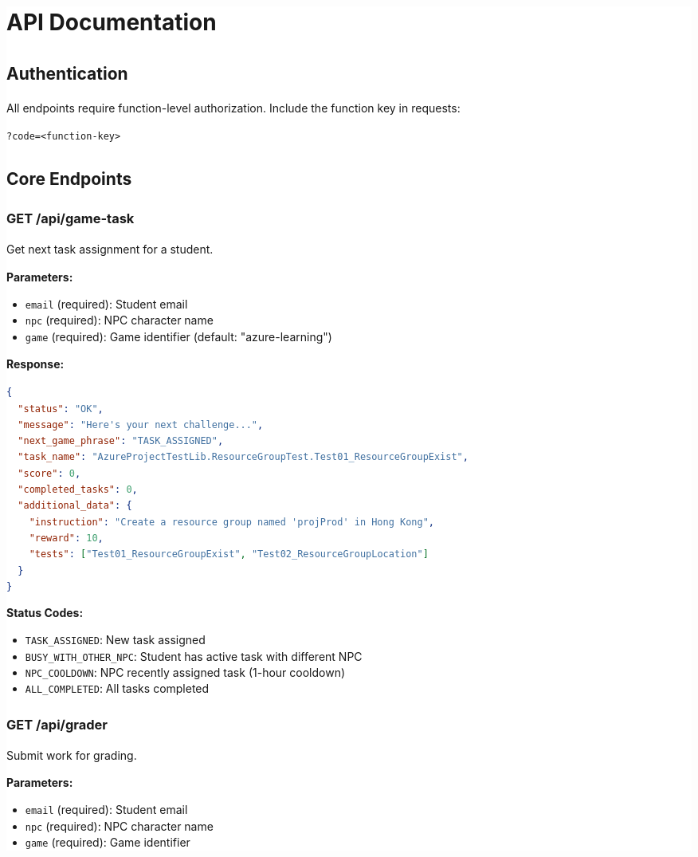 # API Documentation

## Authentication

All endpoints require function-level authorization. Include the function key in requests:
```
?code=<function-key>
```

## Core Endpoints

### GET /api/game-task

Get next task assignment for a student.

**Parameters:**
- `email` (required): Student email
- `npc` (required): NPC character name
- `game` (required): Game identifier (default: "azure-learning")

**Response:**
```json
{
  "status": "OK",
  "message": "Here's your next challenge...",
  "next_game_phrase": "TASK_ASSIGNED",
  "task_name": "AzureProjectTestLib.ResourceGroupTest.Test01_ResourceGroupExist",
  "score": 0,
  "completed_tasks": 0,
  "additional_data": {
    "instruction": "Create a resource group named 'projProd' in Hong Kong",
    "reward": 10,
    "tests": ["Test01_ResourceGroupExist", "Test02_ResourceGroupLocation"]
  }
}
```

**Status Codes:**
- `TASK_ASSIGNED`: New task assigned
- `BUSY_WITH_OTHER_NPC`: Student has active task with different NPC
- `NPC_COOLDOWN`: NPC recently assigned task (1-hour cooldown)
- `ALL_COMPLETED`: All tasks completed

### GET /api/grader

Submit work for grading.

**Parameters:**
- `email` (required): Student email
- `npc` (required): NPC character name
- `game` (required): Game identifier
